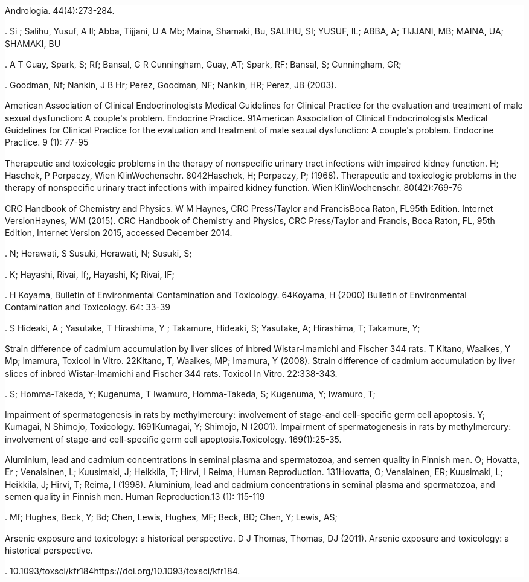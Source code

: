 Andrologia. 44(4):273-284. 



. Si ; Salihu, Yusuf, A Il; Abba, Tijjani, U A Mb; Maina, Shamaki, Bu, SALIHU, SI; YUSUF, IL; ABBA, A; TIJJANI, MB; MAINA, UA; SHAMAKI, BU

. A T Guay, Spark, S; Rf; Bansal, G R Cunningham, Guay, AT; Spark, RF; Bansal, S; Cunningham, GR;

. Goodman, Nf; Nankin, J B Hr; Perez, Goodman, NF; Nankin, HR; Perez, JB (2003).

American Association of Clinical Endocrinologists Medical Guidelines for Clinical Practice for the evaluation and treatment of male sexual dysfunction: A couple's problem. Endocrine Practice. 91American Association of Clinical Endocrinologists Medical Guidelines for Clinical Practice for the evaluation and treatment of male sexual dysfunction: A couple's problem. Endocrine Practice. 9 (1): 77-95

Therapeutic and toxicologic problems in the therapy of nonspecific urinary tract infections with impaired kidney function. H; Haschek, P Porpaczy, Wien KlinWochenschr. 8042Haschek, H; Porpaczy, P; (1968). Therapeutic and toxicologic problems in the therapy of nonspecific urinary tract infections with impaired kidney function. Wien KlinWochenschr. 80(42):769-76

CRC Handbook of Chemistry and Physics. W M Haynes, CRC Press/Taylor and FrancisBoca Raton, FL95th Edition. Internet VersionHaynes, WM (2015). CRC Handbook of Chemistry and Physics, CRC Press/Taylor and Francis, Boca Raton, FL, 95th Edition, Internet Version 2015, accessed December 2014.

. N; Herawati, S Susuki, Herawati, N; Susuki, S;

. K; Hayashi, Rivai, If;, Hayashi, K; Rivai, IF;

. H Koyama, Bulletin of Environmental Contamination and Toxicology. 64Koyama, H (2000) Bulletin of Environmental Contamination and Toxicology. 64: 33-39

. S Hideaki, A ; Yasutake, T Hirashima, Y ; Takamure, Hideaki, S; Yasutake, A; Hirashima, T; Takamure, Y;

Strain difference of cadmium accumulation by liver slices of inbred Wistar-Imamichi and Fischer 344 rats. T Kitano, Waalkes, Y Mp; Imamura, Toxicol In Vitro. 22Kitano, T, Waalkes, MP; Imamura, Y (2008). Strain difference of cadmium accumulation by liver slices of inbred Wistar-Imamichi and Fischer 344 rats. Toxicol In Vitro. 22:338-343.

. S; Homma-Takeda, Y; Kugenuma, T Iwamuro, Homma-Takeda, S; Kugenuma, Y; Iwamuro, T;

Impairment of spermatogenesis in rats by methylmercury: involvement of stage-and cell-specific germ cell apoptosis. Y; Kumagai, N Shimojo, Toxicology. 1691Kumagai, Y; Shimojo, N (2001). Impairment of spermatogenesis in rats by methylmercury: involvement of stage-and cell-specific germ cell apoptosis.Toxicology. 169(1):25-35.

Aluminium, lead and cadmium concentrations in seminal plasma and spermatozoa, and semen quality in Finnish men. O; Hovatta, Er ; Venalainen, L; Kuusimaki, J; Heikkila, T; Hirvi, I Reima, Human Reproduction. 131Hovatta, O; Venalainen, ER; Kuusimaki, L; Heikkila, J; Hirvi, T; Reima, I (1998). Aluminium, lead and cadmium concentrations in seminal plasma and spermatozoa, and semen quality in Finnish men. Human Reproduction.13 (1): 115-119

. Mf; Hughes, Beck, Y; Bd; Chen, Lewis, Hughes, MF; Beck, BD; Chen, Y; Lewis, AS;

Arsenic exposure and toxicology: a historical perspective. D J Thomas, Thomas, DJ (2011). Arsenic exposure and toxicology: a historical perspective.

. 10.1093/toxsci/kfr184https://doi.org/10.1093/toxsci/kfr184.
